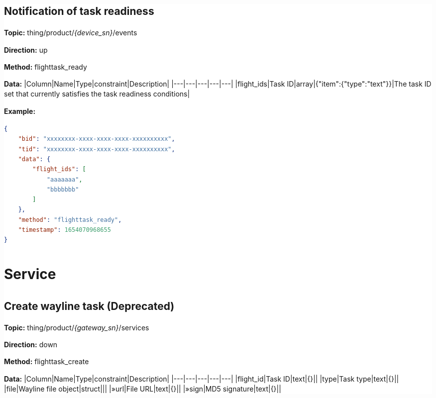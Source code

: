 


## Notification of task readiness
**Topic:** thing/product/*{device_sn}*/events

**Direction:** up

**Method:** flighttask_ready

**Data:** 
|Column|Name|Type|constraint|Description|
|---|---|---|---|---|
  |flight_ids|Task ID|array|{&#34;item&#34;:{&#34;type&#34;:&#34;text&#34;}}|The task ID set that currently satisfies the task readiness conditions| 

 

**Example:**
```json
{
	"bid": "xxxxxxxx-xxxx-xxxx-xxxx-xxxxxxxxxx",
	"tid": "xxxxxxxx-xxxx-xxxx-xxxx-xxxxxxxxxx",
	"data": {
		"flight_ids": [
			"aaaaaaa",
			"bbbbbbb"
		]
	},
	"method": "flighttask_ready",
	"timestamp": 1654070968655
}
```







 # Service

## Create wayline task (Deprecated)



**Topic:** thing/product/*{gateway_sn}*/services

**Direction:** down

**Method:** flighttask_create

**Data:**
 |Column|Name|Type|constraint|Description| 
|---|---|---|---|---|
|flight_id|Task ID|text|{}||
|type|Task type|text|{}||
|file|Wayline file object|struct||| 
|»url|File URL|text|{}|| 
|»sign|MD5 signature|text|{}|| 
